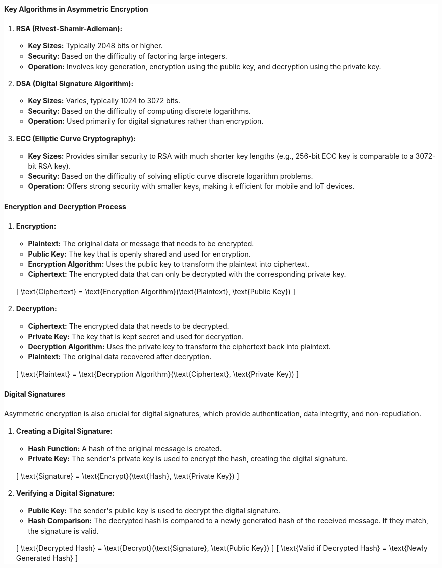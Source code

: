 #### Key Algorithms in Asymmetric Encryption

1. **RSA (Rivest-Shamir-Adleman):**
   - **Key Sizes:** Typically 2048 bits or higher.
   - **Security:** Based on the difficulty of factoring large integers.
   - **Operation:** Involves key generation, encryption using the public key, and decryption using the private key.

2. **DSA (Digital Signature Algorithm):**
   - **Key Sizes:** Varies, typically 1024 to 3072 bits.
   - **Security:** Based on the difficulty of computing discrete logarithms.
   - **Operation:** Used primarily for digital signatures rather than encryption.

3. **ECC (Elliptic Curve Cryptography):**
   - **Key Sizes:** Provides similar security to RSA with much shorter key lengths (e.g., 256-bit ECC key is comparable to a 3072-bit RSA key).
   - **Security:** Based on the difficulty of solving elliptic curve discrete logarithm problems.
   - **Operation:** Offers strong security with smaller keys, making it efficient for mobile and IoT devices.

#### Encryption and Decryption Process

1. **Encryption:**
   - **Plaintext:** The original data or message that needs to be encrypted.
   - **Public Key:** The key that is openly shared and used for encryption.
   - **Encryption Algorithm:** Uses the public key to transform the plaintext into ciphertext.
   - **Ciphertext:** The encrypted data that can only be decrypted with the corresponding private key.

   \[ \text{Ciphertext} = \text{Encryption Algorithm}(\text{Plaintext}, \text{Public Key}) \]

2. **Decryption:**
   - **Ciphertext:** The encrypted data that needs to be decrypted.
   - **Private Key:** The key that is kept secret and used for decryption.
   - **Decryption Algorithm:** Uses the private key to transform the ciphertext back into plaintext.
   - **Plaintext:** The original data recovered after decryption.

   \[ \text{Plaintext} = \text{Decryption Algorithm}(\text{Ciphertext}, \text{Private Key}) \]

#### Digital Signatures

Asymmetric encryption is also crucial for digital signatures, which provide authentication, data integrity, and non-repudiation.

1. **Creating a Digital Signature:**
   - **Hash Function:** A hash of the original message is created.
   - **Private Key:** The sender's private key is used to encrypt the hash, creating the digital signature.
   
   \[ \text{Signature} = \text{Encrypt}(\text{Hash}, \text{Private Key}) \]

2. **Verifying a Digital Signature:**
   - **Public Key:** The sender's public key is used to decrypt the digital signature.
   - **Hash Comparison:** The decrypted hash is compared to a newly generated hash of the received message. If they match, the signature is valid.

   \[ \text{Decrypted Hash} = \text{Decrypt}(\text{Signature}, \text{Public Key}) \]
   \[ \text{Valid if Decrypted Hash} = \text{Newly Generated Hash} \]

